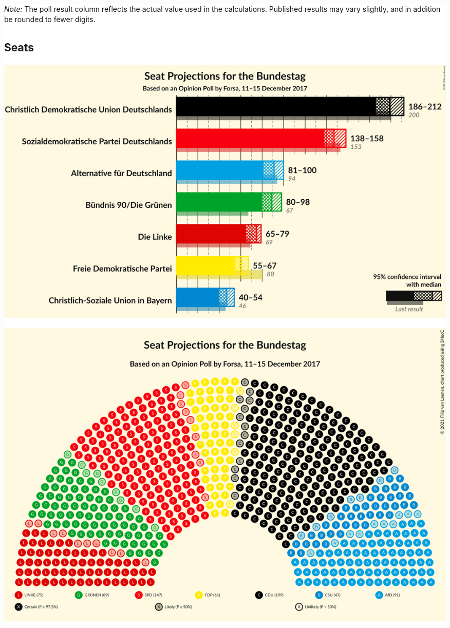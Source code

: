 *Note:* The poll result column reflects the actual value used in the calculations. Published results may vary slightly, and in addition be rounded to fewer digits.

## Seats

![Graph with seats not yet produced](2017-12-15-Forsa-seats.png "Seats")

![Graph with seating plan not yet produced](2017-12-15-Forsa-seating-plan.png "Seating Plan")
